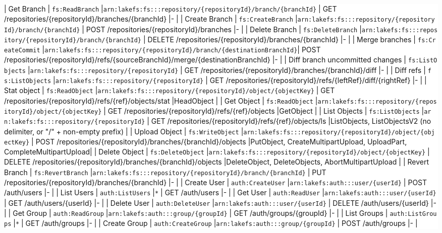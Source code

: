 | Get Branch                         | `fs:ReadBranch`                             |`arn:lakefs:fs:::repository/{repositoryId}/branch/{branchId}`           | GET /repositories/{repositoryId}/branches/{branchId}                              |-                                                                    |
| Create Branch                      | `fs:CreateBranch`                           |`arn:lakefs:fs:::repository/{repositoryId}/branch/{branchId}`           | POST /repositories/{repositoryId}/branches                                        |-                                                                    |
| Delete Branch                      | `fs:DeleteBranch`                           |`arn:lakefs:fs:::repository/{repositoryId}/branch/{branchId}`           | DELETE /repositories/{repositoryId}/branches/{branchId}                           |-                                                                    |
| Merge branches                     | `fs:CreateCommit`                           |`arn:lakefs:fs:::repository/{repositoryId}/branch/{destinationBranchId}`| POST /repositories/{repositoryId}/refs/{sourceBranchId}/merge/{destinationBranchId} |-                                                                    |
| Diff branch uncommitted changes    | `fs:ListObjects`                            |`arn:lakefs:fs:::repository/{repositoryId}`                             | GET /repositories/{repositoryId}/branches/{branchId}/diff                         |-                                                                    |
| Diff refs                          | `fs:ListObjects`                            |`arn:lakefs:fs:::repository/{repositoryId}`                             | GET /repositories/{repositoryId}/refs/{leftRef}/diff/{rightRef}                   |-                                                                    |
| Stat object                        | `fs:ReadObject`                             |`arn:lakefs:fs:::repository/{repositoryId}/object/{objectKey}`          | GET /repositories/{repositoryId}/refs/{ref}/objects/stat                          |HeadObject                                                           |
| Get Object                         | `fs:ReadObject`                             |`arn:lakefs:fs:::repository/{repositoryId}/object/{objectKey}`          | GET /repositories/{repositoryId}/refs/{ref}/objects                               |GetObject                                                            |
| List Objects                       | `fs:ListObjects`                            |`arn:lakefs:fs:::repository/{repositoryId}`                             | GET /repositories/{repositoryId}/refs/{ref}/objects/ls                            |ListObjects, ListObjectsV2 (no delimiter, or "/" + non-empty prefix) |
| Upload Object                      | `fs:WriteObject`                            |`arn:lakefs:fs:::repository/{repositoryId}/object/{objectKey}`          | POST /repositories/{repositoryId}/branches/{branchId}/objects                     |PutObject, CreateMultipartUpload, UploadPart, CompleteMultipartUpload|
| Delete Object                      | `fs:DeleteObject`                           |`arn:lakefs:fs:::repository/{repositoryId}/object/{objectKey}`          | DELETE /repositories/{repositoryId}/branches/{branchId}/objects                   |DeleteObject, DeleteObjects, AbortMultipartUpload                    |
| Revert Branch                      | `fs:RevertBranch`                           |`arn:lakefs:fs:::repository/{repositoryId}/branch/{branchId}`           | PUT /repositories/{repositoryId}/branches/{branchId}                              |-                                                                    |
| Create User                        | `auth:CreateUser`                           |`arn:lakefs:auth:::user/{userId}`                                       | POST /auth/users                                                                  |-                                                                    |
| List Users                         | `auth:ListUsers`                            |`*`                                                                     | GET /auth/users                                                                   |-                                                                    |
| Get User                           | `auth:ReadUser`                             |`arn:lakefs:auth:::user/{userId}`                                       | GET /auth/users/{userId}                                                          |-                                                                    |
| Delete User                        | `auth:DeleteUser`                           |`arn:lakefs:auth:::user/{userId}`                                       | DELETE /auth/users/{userId}                                                       |-                                                                    |
| Get Group                          | `auth:ReadGroup`                            |`arn:lakefs:auth:::group/{groupId}`                                     | GET /auth/groups/{groupId}                                                        |-                                                                    |
| List Groups                        | `auth:ListGroups`                           |`*`                                                                     | GET /auth/groups                                                                  |-                                                                    |
| Create Group                       | `auth:CreateGroup`                          |`arn:lakefs:auth:::group/{groupId}`                                     | POST /auth/groups                                                                 |-                                                                    |